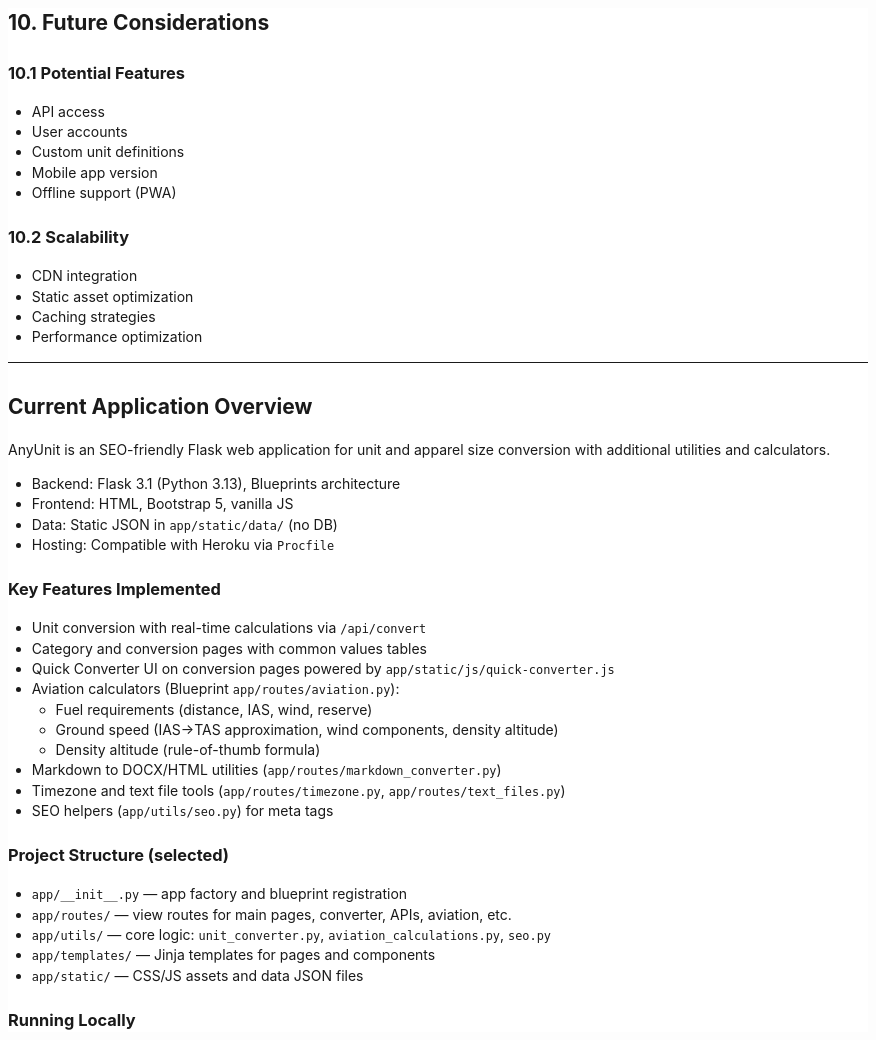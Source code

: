 ## 10. Future Considerations

### 10.1 Potential Features

* API access
* User accounts
* Custom unit definitions
* Mobile app version
* Offline support (PWA)

### 10.2 Scalability

* CDN integration
* Static asset optimization
* Caching strategies
* Performance optimization

---

## Current Application Overview

AnyUnit is an SEO-friendly Flask web application for unit and apparel size conversion with additional utilities and calculators.

- Backend: Flask 3.1 (Python 3.13), Blueprints architecture
- Frontend: HTML, Bootstrap 5, vanilla JS
- Data: Static JSON in `app/static/data/` (no DB)
- Hosting: Compatible with Heroku via `Procfile`

### Key Features Implemented

- Unit conversion with real-time calculations via `/api/convert`
- Category and conversion pages with common values tables
- Quick Converter UI on conversion pages powered by `app/static/js/quick-converter.js`
- Aviation calculators (Blueprint `app/routes/aviation.py`):
  - Fuel requirements (distance, IAS, wind, reserve)
  - Ground speed (IAS→TAS approximation, wind components, density altitude)
  - Density altitude (rule-of-thumb formula)
- Markdown to DOCX/HTML utilities (`app/routes/markdown_converter.py`)
- Timezone and text file tools (`app/routes/timezone.py`, `app/routes/text_files.py`)
- SEO helpers (`app/utils/seo.py`) for meta tags

### Project Structure (selected)

- `app/__init__.py` — app factory and blueprint registration
- `app/routes/` — view routes for main pages, converter, APIs, aviation, etc.
- `app/utils/` — core logic: `unit_converter.py`, `aviation_calculations.py`, `seo.py`
- `app/templates/` — Jinja templates for pages and components
- `app/static/` — CSS/JS assets and data JSON files

### Running Locally
